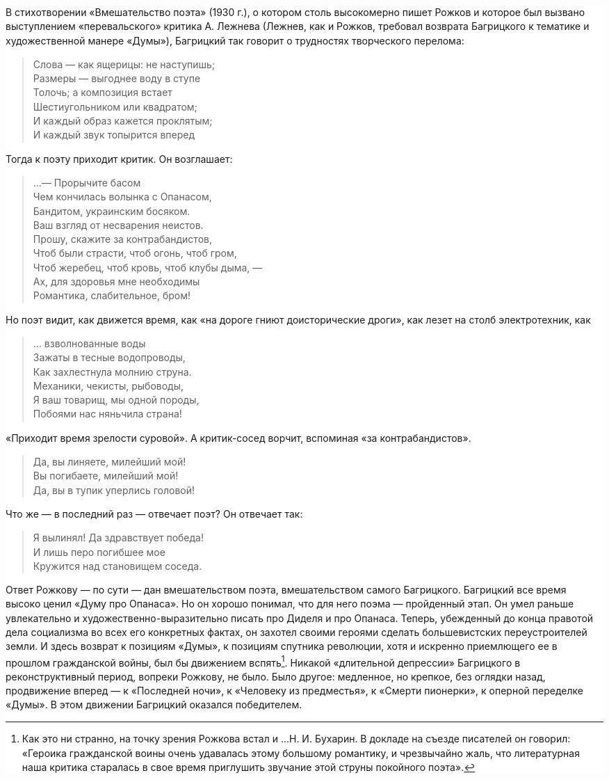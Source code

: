 В стихотворении «Вмешательство поэта» (1930 г.), о котором столь высокомерно пишет Рожков и которое был вызвано выступлением «перевальского» критика А. Лежнева (Лежнев, как и Рожков, требовал возврата Багрицкого к тематике и художественной манере «Думы»), Багрицкий так говорит о трудностях творческого перелома:
 
> Слова — как ящерицы: не наступишь; \
> Размеры — выгоднее воду в ступе \
> Толочь; а композиция встает \
> Шестиугольником или квадратом; \
> И каждый образ кажется проклятым; \
> И каждый звук топырится вперед

Тогда к поэту приходит критик. Он возглашает:
 
> ...— Прорычите басом \
> Чем кончилась волынка с Опанасом, \
> Бандитом, украинским босяком. \
> Ваш взгляд от несварения неистов. \
> Прошу, скажите за контрабандистов, \
> Чтоб были страсти, чтоб огонь, чтоб гром, \
> Чтоб жеребец, чтоб кровь, чтоб клубы дыма, — \
> Ах, для здоровья мне необходимы \
> Романтика, слабительное, бром!

Но поэт видит, как движется время, как «на дороге гниют доисторические дроги», как лезет на столб электротехник, как

> ... взволнованные воды \
> Зажаты в тесные водопроводы, \
> Как захлестнула молнию струна. \
> Механики, чекисты, рыбоводы, \
> Я ваш товарищ, мы одной породы, \
> Побоями нас няньчила страна!

«Приходит время зрелости суровой». А критик-сосед ворчит, вспоминая «за контрабандистов».
 
> Да, вы линяете, милейший мой! \
> Вы погибаете, милейший мой! \
> Да, вы в тупик уперлись головой!

Что же — в последний раз — отвечает поэт? Он отвечает так:
 
> Я вылинял! Да здравствует победа! \
> И лишь перо погибшее мое \
> Кружится над становищем соседа.

Ответ Рожкову — по сути — дан вмешательством поэта, вмешательством самого Багрицкого. Багрицкий все время высоко ценил «Думу про Опанаса». Но он хорошо понимал, что для него поэма — пройденный этап. Он умел раньше увлекательно и художественно-выразительно писать про Диделя и про Опанаса. Теперь, убежденный до конца правотой дела социализма во всех его конкретных фактах, он захотел своими героями сделать большевистских переустроителей земли. И здесь возврат к позициям «Думы», к позициям спутника революции, хотя и искренно приемлющего ее в прошлом гражданской войны, был бы движением вспять[^2]. Никакой «длительной депрессии» Багрицкого в реконструктивный период, вопреки Рожкову, не было. Было другое: медленное, но крепкое, без оглядки назад, продвижение вперед — к «Последней ночи», к «Человеку из предместья», к «Смерти пионерки», к оперной переделке «Думы». В этом движении Багрицкий оказался победителем.


[^1]: Кстати, в статье Рожкова отсутствует указание на то, что моя статья была напечатана в «Новом мире». Тем самым Рожков освобождает редакцию журнала от необходимости полемизировать против себя. Нечего и говорить, принципиальность «Нового мира» превыше всяких похвал.
[^2]: Как это ни странно, на точку зрения Рожкова встал и ...Н. И. Бухарин. В докладе на съезде писателей он говорил: «Героика гражданской воины очень удавалась этому большому романтику, и чрезвычайно жаль, что литературная наша критика старалась в свое время приглушить звучание этой струны покойного поэта».